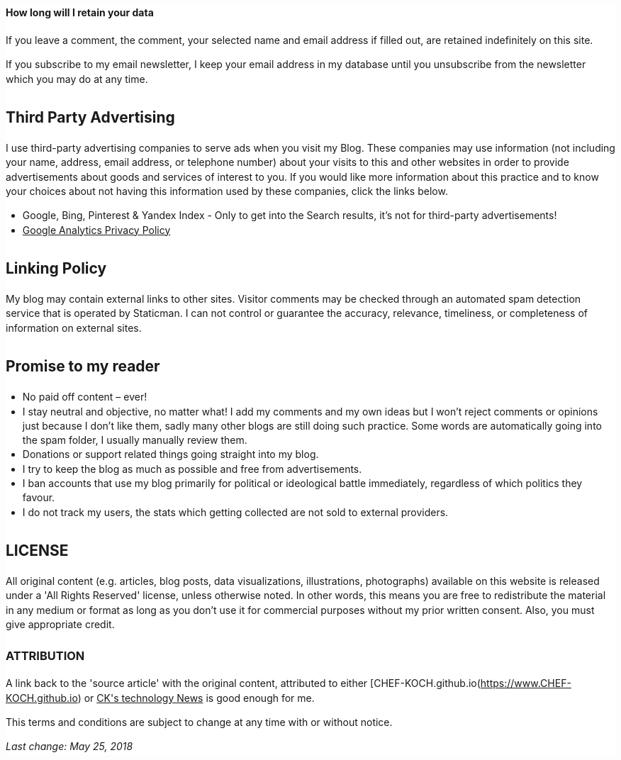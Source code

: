 #### How long will I retain your data

If you leave a comment, the comment, your selected name and email address if filled out, are retained indefinitely on this site.

If you subscribe to my email newsletter, I keep your email address in my database until you unsubscribe from the newsletter which you may do at any time.


## Third Party Advertising

I use third-party advertising companies to serve ads when you visit my Blog. These companies may use information (not including your name, address, email address, or telephone number) about your visits to this and other websites in order to provide advertisements about goods and services of interest to you. If you would like more information about this practice and to know your choices about not having this information used by these companies, click the links below.

* Google, Bing, Pinterest & Yandex Index - Only to get into the Search results, it’s not for third-party advertisements!
* [Google Analytics Privacy Policy](https://www.google.com/policies/privacy/?hl=en_US)


## Linking Policy

My blog may contain external links to other sites. Visitor comments may be checked through an automated spam detection service that is operated by Staticman. I can not control or guarantee the accuracy, relevance, timeliness, or completeness of information on external sites.


## Promise to my reader

* No paid off content – ever!
* I stay neutral and objective, no matter what! I add my comments and my own ideas but I won’t reject comments or opinions just because I don’t like them, sadly many other blogs are still doing such practice. Some words are automatically going into the spam folder, I usually manually review them.
* Donations or support related things going straight into my blog.
* I try to keep the blog as much as possible and free from advertisements.
* I ban accounts that use my blog primarily for political or ideological battle immediately, regardless of which politics they favour.
* I do not track my users, the stats which getting collected are not sold to external providers.


## LICENSE

All original content (e.g. articles, blog posts, data visualizations, illustrations, photographs) available on this website is released under a 'All Rights Reserved' license, unless otherwise noted. In other words, this means you are free to redistribute the material in any medium or format as long as you don’t use it for commercial purposes without my prior written consent. Also, you must give appropriate credit.

### ATTRIBUTION

A link back to the 'source article' with the original content, attributed to either [CHEF-KOCH.github.io(https://www.CHEF-KOCH.github.io) or [CK's technology News](https://chefkochblog.wordpress.com) is good enough for me.


This terms and conditions are subject to change at any time with or without notice.

_Last change: May 25, 2018_
